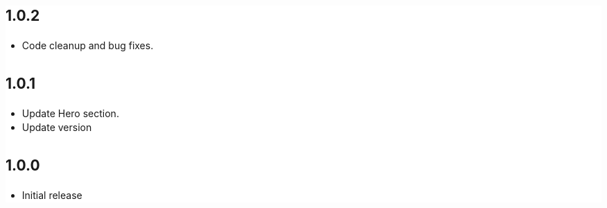 ## 1.0.2
* Code cleanup and bug fixes.

## 1.0.1
* Update Hero section.
* Update version


## 1.0.0
* Initial release
